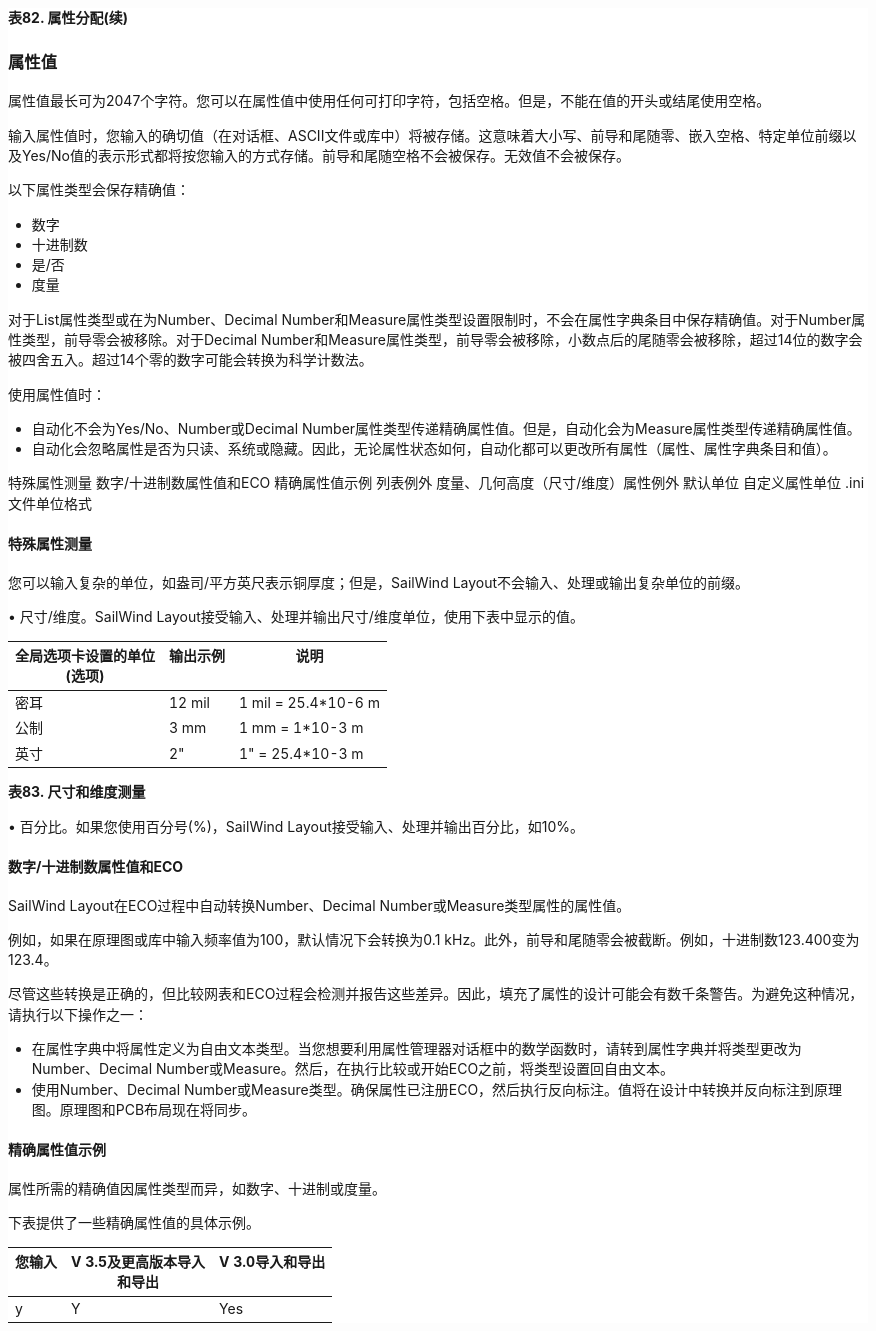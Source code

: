 **表82. 属性分配(续)**

### 属性值
属性值最长可为2047个字符。您可以在属性值中使用任何可打印字符，包括空格。但是，不能在值的开头或结尾使用空格。

输入属性值时，您输入的确切值（在对话框、ASCII文件或库中）将被存储。这意味着大小写、前导和尾随零、嵌入空格、特定单位前缀以及Yes/No值的表示形式都将按您输入的方式存储。前导和尾随空格不会被保存。无效值不会被保存。

以下属性类型会保存精确值：
- 数字
- 十进制数
- 是/否
- 度量

对于List属性类型或在为Number、Decimal Number和Measure属性类型设置限制时，不会在属性字典条目中保存精确值。对于Number属性类型，前导零会被移除。对于Decimal Number和Measure属性类型，前导零会被移除，小数点后的尾随零会被移除，超过14位的数字会被四舍五入。超过14个零的数字可能会转换为科学计数法。

使用属性值时：
- 自动化不会为Yes/No、Number或Decimal Number属性类型传递精确属性值。但是，自动化会为Measure属性类型传递精确属性值。
- 自动化会忽略属性是否为只读、系统或隐藏。因此，无论属性状态如何，自动化都可以更改所有属性（属性、属性字典条目和值）。

特殊属性测量 数字/十进制数属性值和ECO 精确属性值示例 列表例外 度量、几何高度（尺寸/维度）属性例外 默认单位 自定义属性单位 .ini文件单位格式

#### 特殊属性测量
您可以输入复杂的单位，如盎司/平方英尺表示铜厚度；但是，SailWind Layout不会输入、处理或输出复杂单位的前缀。

• 尺寸/维度。SailWind Layout接受输入、处理并输出尺寸/维度单位，使用下表中显示的值。

| 全局选项卡设置的单位<br>(选项) | 输出示例 | 说明             |
|--------------------------------|----------|------------------|
| 密耳                            | 12 mil   | 1 mil = 25.4*10-6 m |
| 公制                            | 3 mm     | 1 mm = 1*10-3 m     |
| 英寸                            | 2"       | 1" = 25.4*10-3 m    |

**表83. 尺寸和维度测量**

• 百分比。如果您使用百分号(%)，SailWind Layout接受输入、处理并输出百分比，如10%。

#### 数字/十进制数属性值和ECO
SailWind Layout在ECO过程中自动转换Number、Decimal Number或Measure类型属性的属性值。

例如，如果在原理图或库中输入频率值为100，默认情况下会转换为0.1 kHz。此外，前导和尾随零会被截断。例如，十进制数123.400变为123.4。

尽管这些转换是正确的，但比较网表和ECO过程会检测并报告这些差异。因此，填充了属性的设计可能会有数千条警告。为避免这种情况，请执行以下操作之一：
- 在属性字典中将属性定义为自由文本类型。当您想要利用属性管理器对话框中的数学函数时，请转到属性字典并将类型更改为Number、Decimal Number或Measure。然后，在执行比较或开始ECO之前，将类型设置回自由文本。
- 使用Number、Decimal Number或Measure类型。确保属性已注册ECO，然后执行反向标注。值将在设计中转换并反向标注到原理图。原理图和PCB布局现在将同步。

#### 精确属性值示例
属性所需的精确值因属性类型而异，如数字、十进制或度量。

下表提供了一些精确属性值的具体示例。

| 您输入 | V 3.5及更高版本导入<br>和导出 | V 3.0导入和导出 |
|--------|--------------------------------|------------------|
| y      | Y                              | Yes              |
